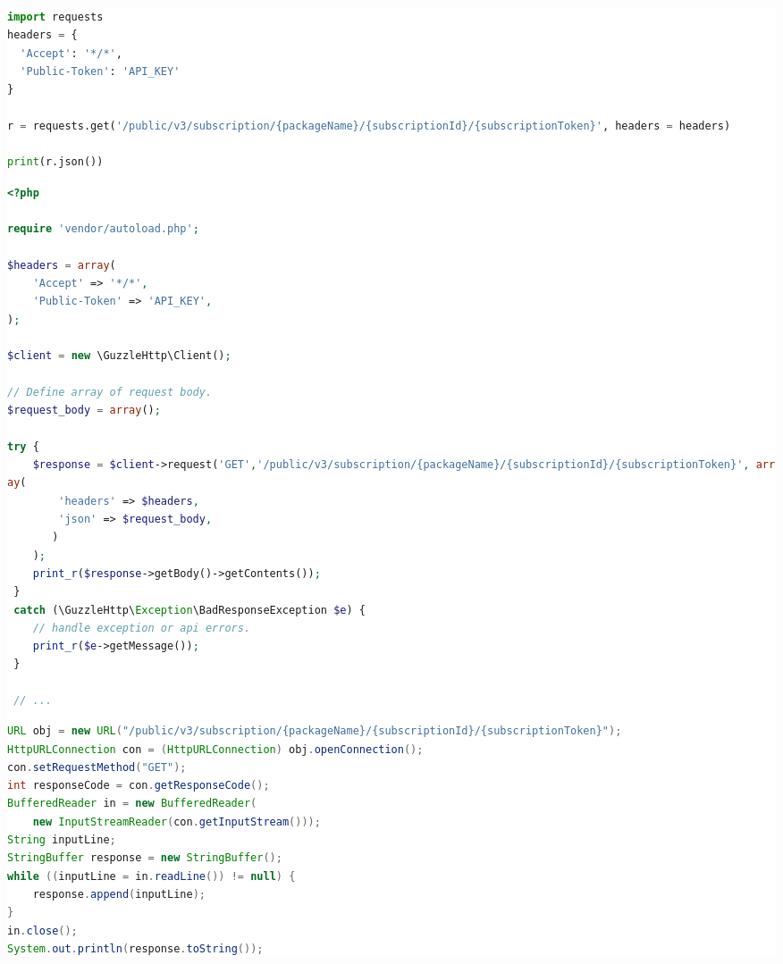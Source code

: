 ```python
import requests
headers = {
  'Accept': '*/*',
  'Public-Token': 'API_KEY'
}

r = requests.get('/public/v3/subscription/{packageName}/{subscriptionId}/{subscriptionToken}', headers = headers)

print(r.json())

```

```php
<?php

require 'vendor/autoload.php';

$headers = array(
    'Accept' => '*/*',
    'Public-Token' => 'API_KEY',
);

$client = new \GuzzleHttp\Client();

// Define array of request body.
$request_body = array();

try {
    $response = $client->request('GET','/public/v3/subscription/{packageName}/{subscriptionId}/{subscriptionToken}', array(
        'headers' => $headers,
        'json' => $request_body,
       )
    );
    print_r($response->getBody()->getContents());
 }
 catch (\GuzzleHttp\Exception\BadResponseException $e) {
    // handle exception or api errors.
    print_r($e->getMessage());
 }

 // ...

```

```java
URL obj = new URL("/public/v3/subscription/{packageName}/{subscriptionId}/{subscriptionToken}");
HttpURLConnection con = (HttpURLConnection) obj.openConnection();
con.setRequestMethod("GET");
int responseCode = con.getResponseCode();
BufferedReader in = new BufferedReader(
    new InputStreamReader(con.getInputStream()));
String inputLine;
StringBuffer response = new StringBuffer();
while ((inputLine = in.readLine()) != null) {
    response.append(inputLine);
}
in.close();
System.out.println(response.toString());

```
